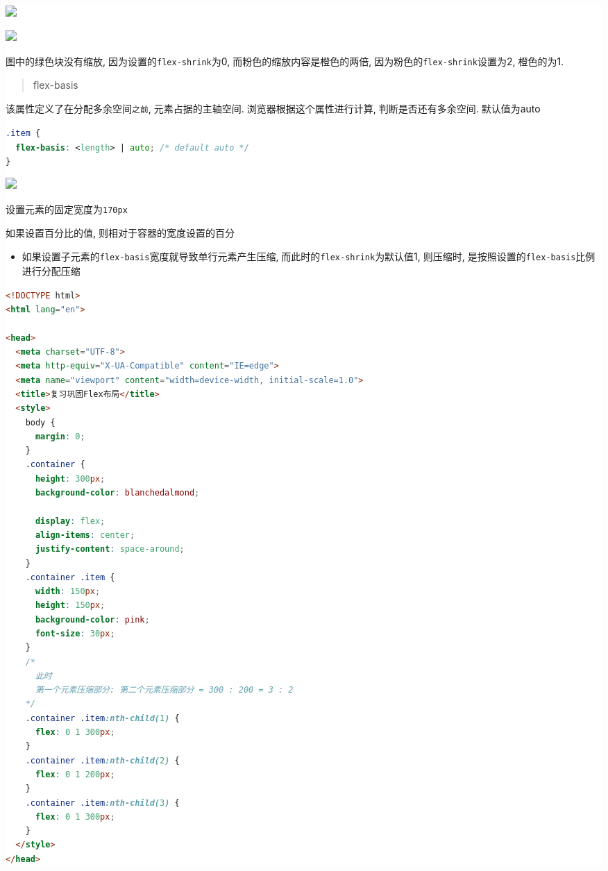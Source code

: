 ![](https://tva1.sinaimg.cn/large/e6c9d24ely1h1eqgg820hj21c00u0q9n.jpg)

![](https://tva1.sinaimg.cn/large/e6c9d24ely1h1eqhzzg3ej21c00u0q9k.jpg)

图中的绿色块没有缩放, 因为设置的`flex-shrink`为0, 而粉色的缩放内容是橙色的两倍, 因为粉色的`flex-shrink`设置为2, 橙色的为1. 

> flex-basis

该属性定义了在分配多余空间`之前`, 元素占据的主轴空间. 浏览器根据这个属性进行计算, 判断是否还有多余空间. 默认值为auto

```css
.item {
  flex-basis: <length> | auto; /* default auto */
}
```

![](https://tva1.sinaimg.cn/large/e6c9d24ely1h1er4iofyvj21c00u044q.jpg)

设置元素的固定宽度为`170px`

如果设置百分比的值, 则相对于容器的宽度设置的百分

- 如果设置子元素的`flex-basis`宽度就导致单行元素产生压缩, 而此时的`flex-shrink`为默认值1, 则压缩时, 是按照设置的`flex-basis`比例进行分配压缩

```html
<!DOCTYPE html>
<html lang="en">

<head>
  <meta charset="UTF-8">
  <meta http-equiv="X-UA-Compatible" content="IE=edge">
  <meta name="viewport" content="width=device-width, initial-scale=1.0">
  <title>复习巩固Flex布局</title>
  <style>
    body {
      margin: 0;
    }
    .container {
      height: 300px;
      background-color: blanchedalmond;

      display: flex;
      align-items: center;   
      justify-content: space-around;
    }
    .container .item {
      width: 150px;
      height: 150px;
      background-color: pink;
      font-size: 30px;
    }
    /* 
      此时
      第一个元素压缩部分: 第二个元素压缩部分 = 300 : 200 = 3 : 2
    */
    .container .item:nth-child(1) {
      flex: 0 1 300px;
    }
    .container .item:nth-child(2) {
      flex: 0 1 200px;   
    }
    .container .item:nth-child(3) {
      flex: 0 1 300px;
    }
  </style>
</head>

```
